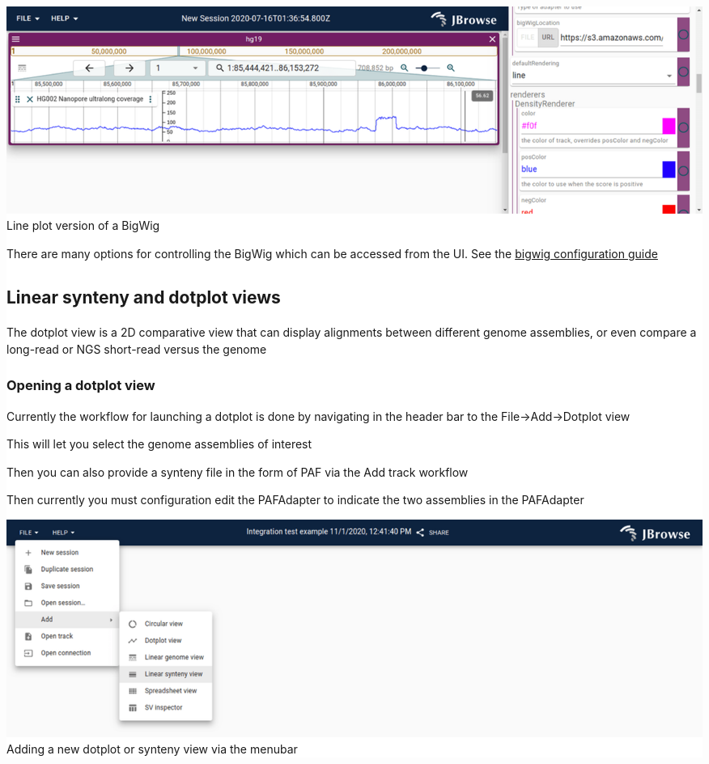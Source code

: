 ![](./img/bigwig_line.png)
Line plot version of a BigWig

There are many options for controlling the BigWig which can be accessed from
the UI. See the [bigwig configuration guide](config_guide#wiggle-config)

## Linear synteny and dotplot views

The dotplot view is a 2D comparative view that can display alignments between
different genome assemblies, or even compare a long-read or NGS short-read
versus the genome

### Opening a dotplot view

Currently the workflow for launching a dotplot is done by navigating in the
header bar to the File->Add->Dotplot view

This will let you select the genome assemblies of interest

Then you can also provide a synteny file in the form of PAF via the Add track
workflow

Then currently you must configuration edit the PAFAdapter to indicate the two
assemblies in the PAFAdapter

![](./img/dotplot_menu.png)
Adding a new dotplot or synteny view via the menubar
